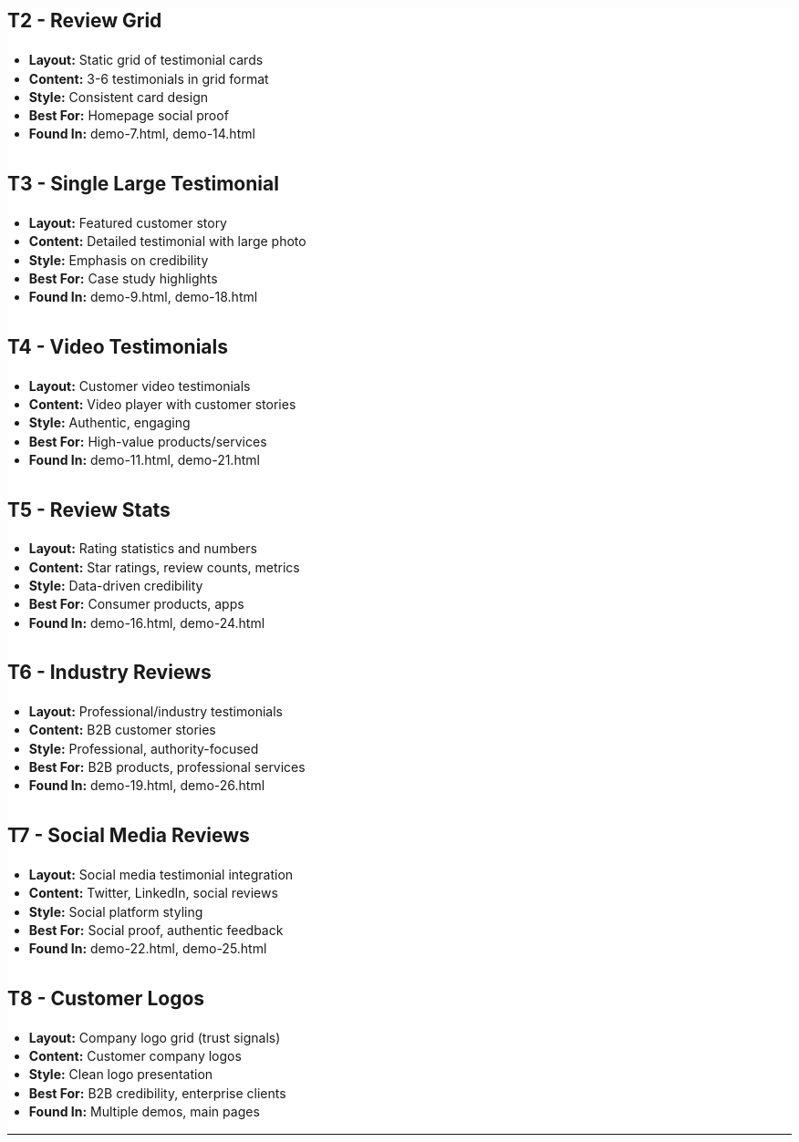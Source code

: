 ## T2 - Review Grid
- **Layout:** Static grid of testimonial cards
- **Content:** 3-6 testimonials in grid format
- **Style:** Consistent card design
- **Best For:** Homepage social proof
- **Found In:** demo-7.html, demo-14.html

## T3 - Single Large Testimonial
- **Layout:** Featured customer story
- **Content:** Detailed testimonial with large photo
- **Style:** Emphasis on credibility
- **Best For:** Case study highlights
- **Found In:** demo-9.html, demo-18.html

## T4 - Video Testimonials
- **Layout:** Customer video testimonials
- **Content:** Video player with customer stories
- **Style:** Authentic, engaging
- **Best For:** High-value products/services
- **Found In:** demo-11.html, demo-21.html

## T5 - Review Stats
- **Layout:** Rating statistics and numbers
- **Content:** Star ratings, review counts, metrics
- **Style:** Data-driven credibility
- **Best For:** Consumer products, apps
- **Found In:** demo-16.html, demo-24.html

## T6 - Industry Reviews
- **Layout:** Professional/industry testimonials
- **Content:** B2B customer stories
- **Style:** Professional, authority-focused
- **Best For:** B2B products, professional services
- **Found In:** demo-19.html, demo-26.html

## T7 - Social Media Reviews
- **Layout:** Social media testimonial integration
- **Content:** Twitter, LinkedIn, social reviews
- **Style:** Social platform styling
- **Best For:** Social proof, authentic feedback
- **Found In:** demo-22.html, demo-25.html

## T8 - Customer Logos
- **Layout:** Company logo grid (trust signals)
- **Content:** Customer company logos
- **Style:** Clean logo presentation
- **Best For:** B2B credibility, enterprise clients
- **Found In:** Multiple demos, main pages

---